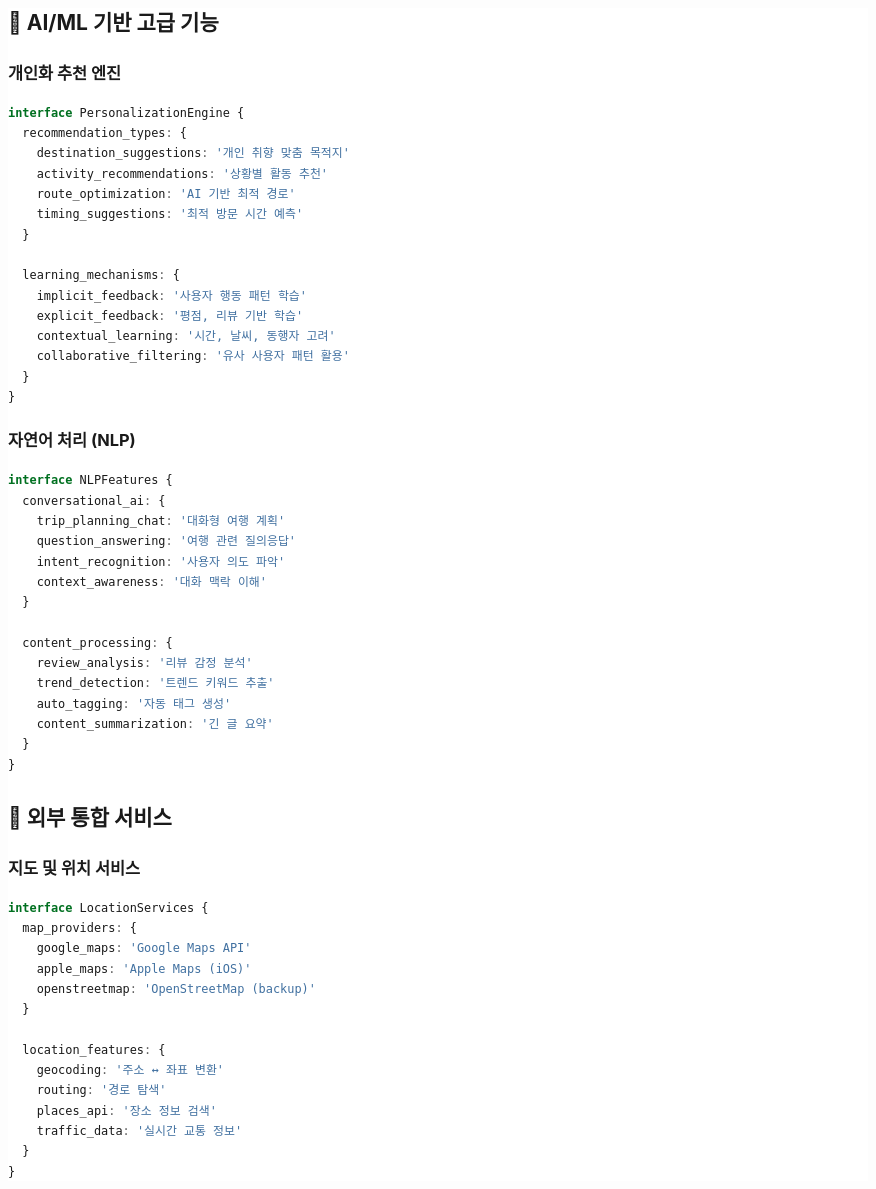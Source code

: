 ## 🤖 AI/ML 기반 고급 기능

### 개인화 추천 엔진
```typescript
interface PersonalizationEngine {
  recommendation_types: {
    destination_suggestions: '개인 취향 맞춤 목적지'
    activity_recommendations: '상황별 활동 추천'
    route_optimization: 'AI 기반 최적 경로'
    timing_suggestions: '최적 방문 시간 예측'
  }
  
  learning_mechanisms: {
    implicit_feedback: '사용자 행동 패턴 학습'
    explicit_feedback: '평점, 리뷰 기반 학습'
    contextual_learning: '시간, 날씨, 동행자 고려'
    collaborative_filtering: '유사 사용자 패턴 활용'
  }
}
```

### 자연어 처리 (NLP)
```typescript
interface NLPFeatures {
  conversational_ai: {
    trip_planning_chat: '대화형 여행 계획'
    question_answering: '여행 관련 질의응답'
    intent_recognition: '사용자 의도 파악'
    context_awareness: '대화 맥락 이해'
  }
  
  content_processing: {
    review_analysis: '리뷰 감정 분석'
    trend_detection: '트렌드 키워드 추출'
    auto_tagging: '자동 태그 생성'
    content_summarization: '긴 글 요약'
  }
}
```

## 🔗 외부 통합 서비스

### 지도 및 위치 서비스
```typescript
interface LocationServices {
  map_providers: {
    google_maps: 'Google Maps API'
    apple_maps: 'Apple Maps (iOS)'
    openstreetmap: 'OpenStreetMap (backup)'
  }
  
  location_features: {
    geocoding: '주소 ↔ 좌표 변환'
    routing: '경로 탐색'
    places_api: '장소 정보 검색'
    traffic_data: '실시간 교통 정보'
  }
}
```
